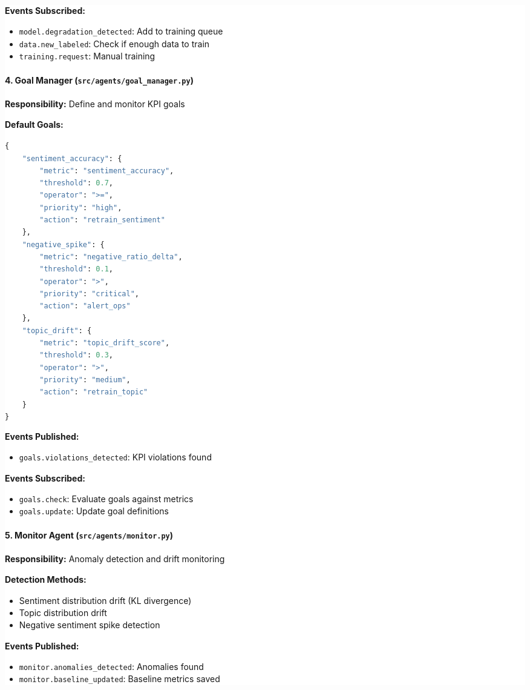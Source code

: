 **Events Subscribed:**
- `model.degradation_detected`: Add to training queue
- `data.new_labeled`: Check if enough data to train
- `training.request`: Manual training

#### 4. Goal Manager (`src/agents/goal_manager.py`)

**Responsibility:** Define and monitor KPI goals

**Default Goals:**
```python
{
    "sentiment_accuracy": {
        "metric": "sentiment_accuracy",
        "threshold": 0.7,
        "operator": ">=",
        "priority": "high",
        "action": "retrain_sentiment"
    },
    "negative_spike": {
        "metric": "negative_ratio_delta",
        "threshold": 0.1,
        "operator": ">",
        "priority": "critical",
        "action": "alert_ops"
    },
    "topic_drift": {
        "metric": "topic_drift_score",
        "threshold": 0.3,
        "operator": ">",
        "priority": "medium",
        "action": "retrain_topic"
    }
}
```

**Events Published:**
- `goals.violations_detected`: KPI violations found

**Events Subscribed:**
- `goals.check`: Evaluate goals against metrics
- `goals.update`: Update goal definitions

#### 5. Monitor Agent (`src/agents/monitor.py`)

**Responsibility:** Anomaly detection and drift monitoring

**Detection Methods:**
- Sentiment distribution drift (KL divergence)
- Topic distribution drift
- Negative sentiment spike detection

**Events Published:**
- `monitor.anomalies_detected`: Anomalies found
- `monitor.baseline_updated`: Baseline metrics saved

